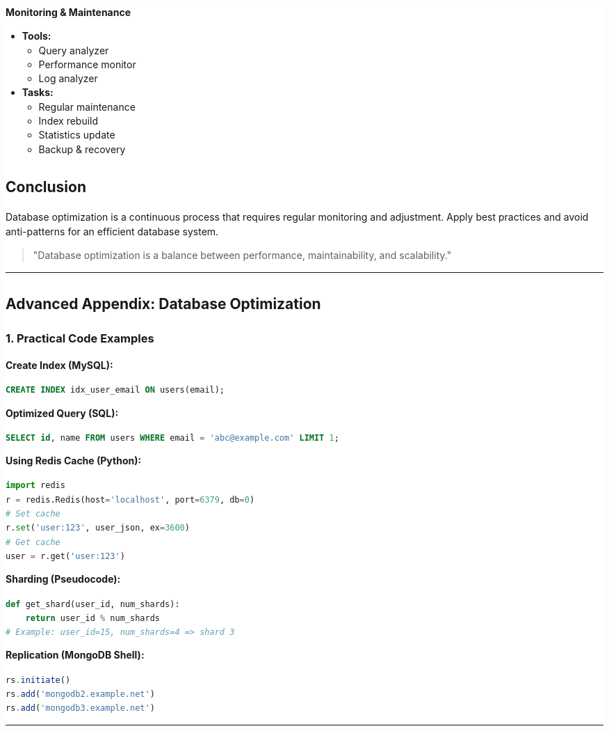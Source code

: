 **Monitoring & Maintenance**
- **Tools:**
  - Query analyzer
  - Performance monitor
  - Log analyzer
- **Tasks:**
  - Regular maintenance
  - Index rebuild
  - Statistics update
  - Backup & recovery

## Conclusion

Database optimization is a continuous process that requires regular monitoring and adjustment. Apply best practices and avoid anti-patterns for an efficient database system.

> "Database optimization is a balance between performance, maintainability, and scalability."

---

## Advanced Appendix: Database Optimization

### 1. Practical Code Examples

**Create Index (MySQL):**
```sql
CREATE INDEX idx_user_email ON users(email);
```

**Optimized Query (SQL):**
```sql
SELECT id, name FROM users WHERE email = 'abc@example.com' LIMIT 1;
```

**Using Redis Cache (Python):**
```python
import redis
r = redis.Redis(host='localhost', port=6379, db=0)
# Set cache
r.set('user:123', user_json, ex=3600)
# Get cache
user = r.get('user:123')
```

**Sharding (Pseudocode):**
```python
def get_shard(user_id, num_shards):
    return user_id % num_shards
# Example: user_id=15, num_shards=4 => shard 3
```

**Replication (MongoDB Shell):**
```js
rs.initiate()
rs.add('mongodb2.example.net')
rs.add('mongodb3.example.net')
```

---
